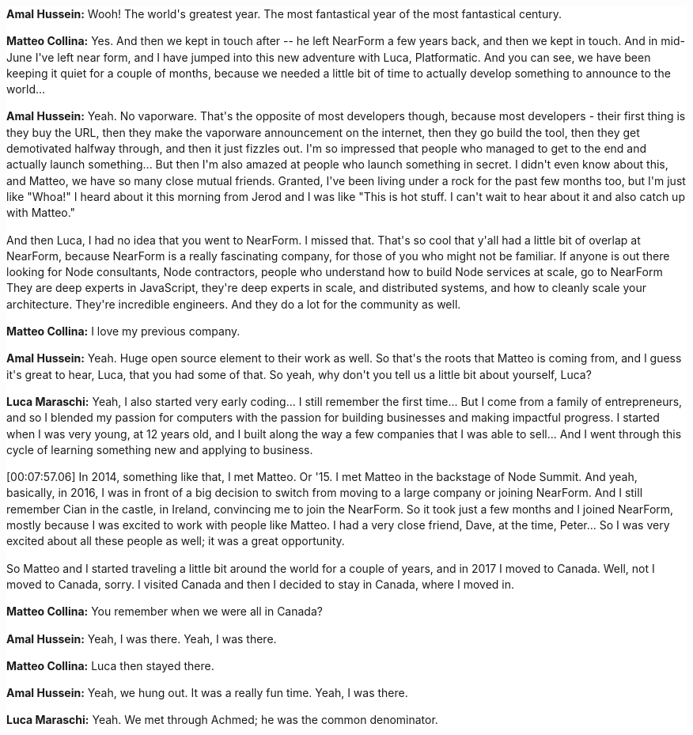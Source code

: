 **Amal Hussein:** Wooh! The world's greatest year. The most fantastical year of the most fantastical century.

**Matteo Collina:** Yes. And then we kept in touch after -- he left NearForm a few years back, and then we kept in touch. And in mid-June I've left near form, and I have jumped into this new adventure with Luca, Platformatic. And you can see, we have been keeping it quiet for a couple of months, because we needed a little bit of time to actually develop something to announce to the world...

**Amal Hussein:** Yeah. No vaporware. That's the opposite of most developers though, because most developers - their first thing is they buy the URL, then they make the vaporware announcement on the internet, then they go build the tool, then they get demotivated halfway through, and then it just fizzles out. I'm so impressed that people who managed to get to the end and actually launch something... But then I'm also amazed at people who launch something in secret. I didn't even know about this, and Matteo, we have so many close mutual friends. Granted, I've been living under a rock for the past few months too, but I'm just like "Whoa!" I heard about it this morning from Jerod and I was like "This is hot stuff. I can't wait to hear about it and also catch up with Matteo."

And then Luca, I had no idea that you went to NearForm. I missed that. That's so cool that y'all had a little bit of overlap at NearForm, because NearForm is a really fascinating company, for those of you who might not be familiar. If anyone is out there looking for Node consultants, Node contractors, people who understand how to build Node services at scale, go to NearForm They are deep experts in JavaScript, they're deep experts in scale, and distributed systems, and how to cleanly scale your architecture. They're incredible engineers. And they do a lot for the community as well.

**Matteo Collina:** I love my previous company.

**Amal Hussein:** Yeah. Huge open source element to their work as well. So that's the roots that Matteo is coming from, and I guess it's great to hear, Luca, that you had some of that. So yeah, why don't you tell us a little bit about yourself, Luca?

**Luca Maraschi:** Yeah, I also started very early coding... I still remember the first time... But I come from a family of entrepreneurs, and so I blended my passion for computers with the passion for building businesses and making impactful progress. I started when I was very young, at 12 years old, and I built along the way a few companies that I was able to sell... And I went through this cycle of learning something new and applying to business.

\[00:07:57.06\] In 2014, something like that, I met Matteo. Or '15. I met Matteo in the backstage of Node Summit. And yeah, basically, in 2016, I was in front of a big decision to switch from moving to a large company or joining NearForm. And I still remember Cian in the castle, in Ireland, convincing me to join the NearForm. So it took just a few months and I joined NearForm, mostly because I was excited to work with people like Matteo. I had a very close friend, Dave, at the time, Peter... So I was very excited about all these people as well; it was a great opportunity.

So Matteo and I started traveling a little bit around the world for a couple of years, and in 2017 I moved to Canada. Well, not I moved to Canada, sorry. I visited Canada and then I decided to stay in Canada, where I moved in.

**Matteo Collina:** You remember when we were all in Canada?

**Amal Hussein:** Yeah, I was there. Yeah, I was there.

**Matteo Collina:** Luca then stayed there.

**Amal Hussein:** Yeah, we hung out. It was a really fun time. Yeah, I was there.

**Luca Maraschi:** Yeah. We met through Achmed; he was the common denominator.
